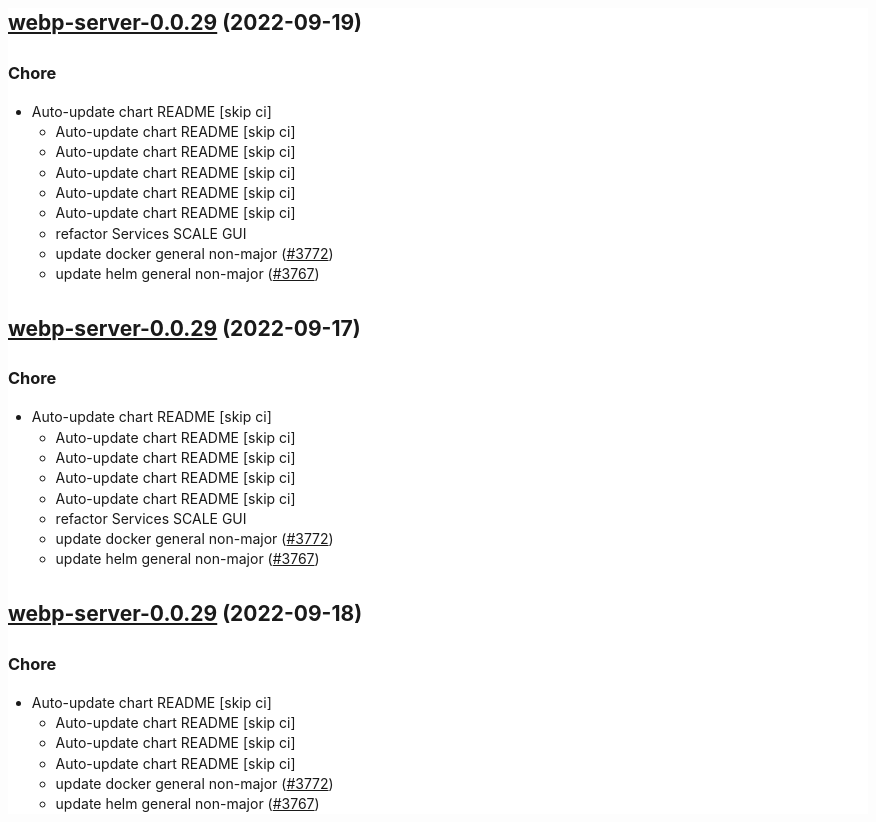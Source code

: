 


## [webp-server-0.0.29](https://github.com/truecharts/charts/compare/webp-server-0.0.28...webp-server-0.0.29) (2022-09-19)

### Chore

- Auto-update chart README [skip ci]
  - Auto-update chart README [skip ci]
  - Auto-update chart README [skip ci]
  - Auto-update chart README [skip ci]
  - Auto-update chart README [skip ci]
  - Auto-update chart README [skip ci]
  - refactor Services SCALE GUI
  - update docker general non-major ([#3772](https://github.com/truecharts/charts/issues/3772))
  - update helm general non-major ([#3767](https://github.com/truecharts/charts/issues/3767))




## [webp-server-0.0.29](https://github.com/truecharts/charts/compare/webp-server-0.0.28...webp-server-0.0.29) (2022-09-17)

### Chore

- Auto-update chart README [skip ci]
  - Auto-update chart README [skip ci]
  - Auto-update chart README [skip ci]
  - Auto-update chart README [skip ci]
  - Auto-update chart README [skip ci]
  - refactor Services SCALE GUI
  - update docker general non-major ([#3772](https://github.com/truecharts/charts/issues/3772))
  - update helm general non-major ([#3767](https://github.com/truecharts/charts/issues/3767))




## [webp-server-0.0.29](https://github.com/truecharts/charts/compare/webp-server-0.0.28...webp-server-0.0.29) (2022-09-18)

### Chore

- Auto-update chart README [skip ci]
  - Auto-update chart README [skip ci]
  - Auto-update chart README [skip ci]
  - Auto-update chart README [skip ci]
  - update docker general non-major ([#3772](https://github.com/truecharts/charts/issues/3772))
  - update helm general non-major ([#3767](https://github.com/truecharts/charts/issues/3767))

